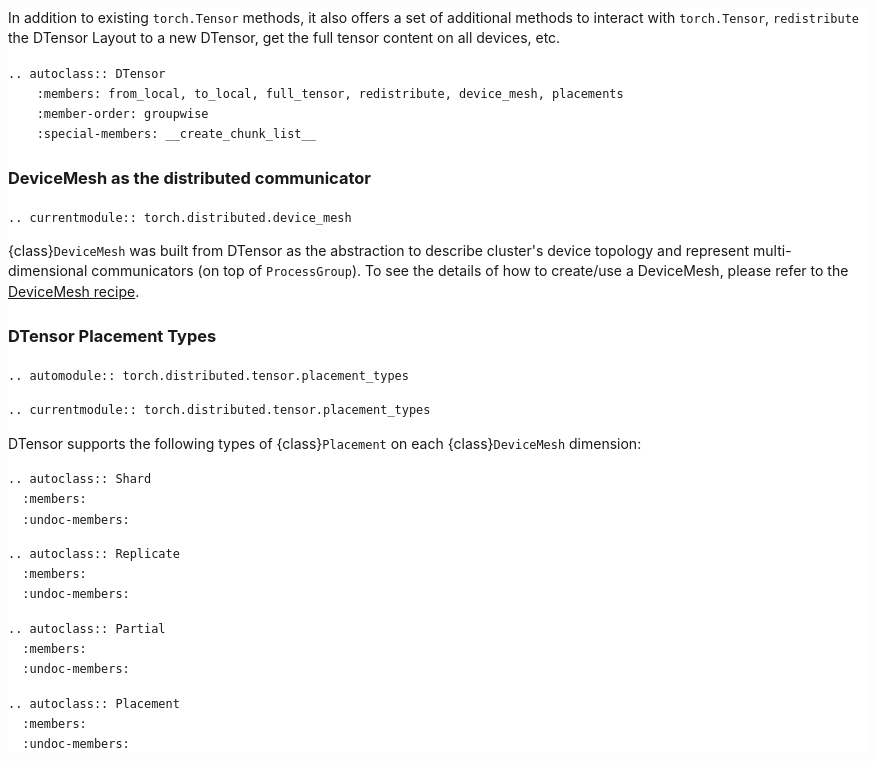 In addition to existing `torch.Tensor` methods, it also offers a set of additional methods to interact with
`torch.Tensor`, `redistribute` the DTensor Layout to a new DTensor, get the full tensor content
on all devices, etc.

```{eval-rst}
.. autoclass:: DTensor
    :members: from_local, to_local, full_tensor, redistribute, device_mesh, placements
    :member-order: groupwise
    :special-members: __create_chunk_list__

```

### DeviceMesh as the distributed communicator

```{eval-rst}
.. currentmodule:: torch.distributed.device_mesh
```

{class}`DeviceMesh` was built from DTensor as the abstraction to describe cluster's device topology and represent
multi-dimensional communicators (on top of `ProcessGroup`). To see the details of how to create/use a DeviceMesh,
please refer to the [DeviceMesh recipe](https://pytorch.org/tutorials/recipes/distributed_device_mesh.html).

### DTensor Placement Types

```{eval-rst}
.. automodule:: torch.distributed.tensor.placement_types
```

```{eval-rst}
.. currentmodule:: torch.distributed.tensor.placement_types
```

DTensor supports the following types of {class}`Placement` on each {class}`DeviceMesh` dimension:

```{eval-rst}
.. autoclass:: Shard
  :members:
  :undoc-members:
```

```{eval-rst}
.. autoclass:: Replicate
  :members:
  :undoc-members:
```

```{eval-rst}
.. autoclass:: Partial
  :members:
  :undoc-members:
```

```{eval-rst}
.. autoclass:: Placement
  :members:
  :undoc-members:
```
